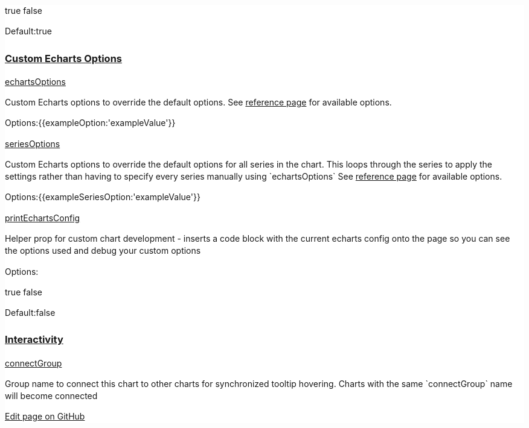 true false

Default:true

### [Custom Echarts Options](https://docs.evidence.dev/components/charts/heatmap\#custom-echarts-options)

[echartsOptions](https://docs.evidence.dev/components/charts/heatmap#props-echartsOptions)

Custom Echarts options to override the default options. See [reference page](https://docs.evidence.dev/components/charts/echarts-options) for available options.

Options:{{exampleOption:'exampleValue'}}

[seriesOptions](https://docs.evidence.dev/components/charts/heatmap#props-seriesOptions)

Custom Echarts options to override the default options for all series in the chart. This loops through the series to apply the settings rather than having to specify every series manually using \`echartsOptions\` See [reference page](https://docs.evidence.dev/components/charts/echarts-options) for available options.

Options:{{exampleSeriesOption:'exampleValue'}}

[printEchartsConfig](https://docs.evidence.dev/components/charts/heatmap#props-printEchartsConfig)

Helper prop for custom chart development - inserts a code block with the current echarts config onto the page so you can see the options used and debug your custom options

Options:

true false

Default:false

### [Interactivity](https://docs.evidence.dev/components/charts/heatmap\#interactivity)

[connectGroup](https://docs.evidence.dev/components/charts/heatmap#props-connectGroup)

Group name to connect this chart to other charts for synchronized tooltip hovering. Charts with the same \`connectGroup\` name will become connected

[Edit page on GitHub](https://github.com/evidence-dev/evidence/edit/next/sites/docs/pages/components/charts/heatmap/index.md)